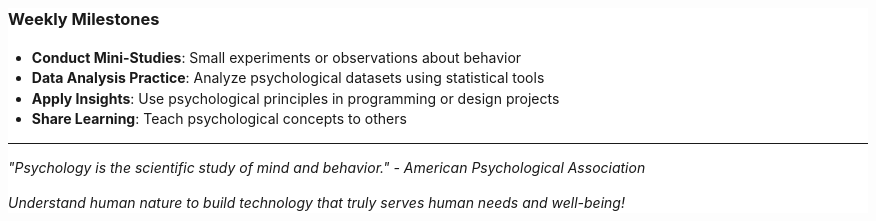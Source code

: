 ### Weekly Milestones
- **Conduct Mini-Studies**: Small experiments or observations about behavior
- **Data Analysis Practice**: Analyze psychological datasets using statistical tools
- **Apply Insights**: Use psychological principles in programming or design projects
- **Share Learning**: Teach psychological concepts to others

---

*"Psychology is the scientific study of mind and behavior." - American Psychological Association*

*Understand human nature to build technology that truly serves human needs and well-being!*
